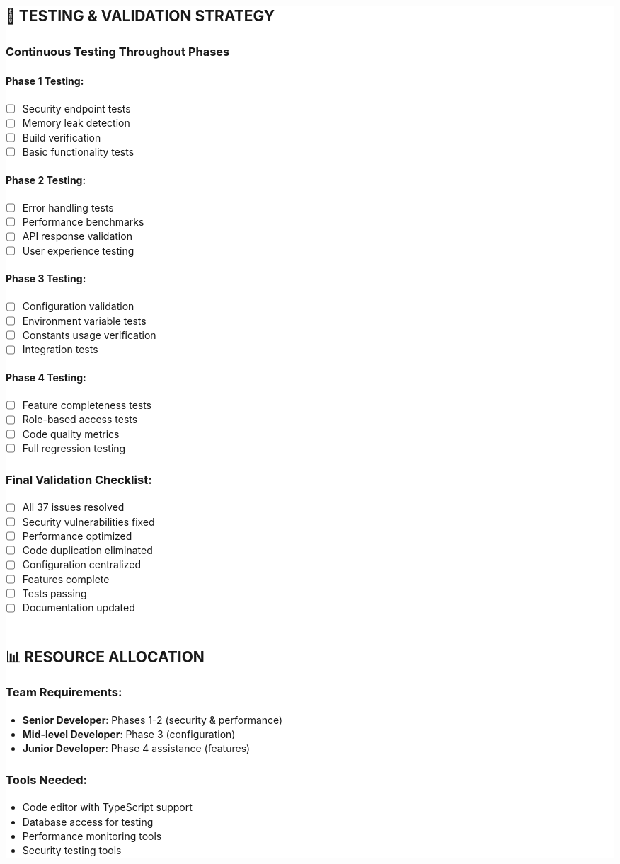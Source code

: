 
## 🧪 **TESTING & VALIDATION STRATEGY**

### Continuous Testing Throughout Phases

#### Phase 1 Testing:
- [ ] Security endpoint tests
- [ ] Memory leak detection
- [ ] Build verification
- [ ] Basic functionality tests

#### Phase 2 Testing:
- [ ] Error handling tests
- [ ] Performance benchmarks
- [ ] API response validation
- [ ] User experience testing

#### Phase 3 Testing:
- [ ] Configuration validation
- [ ] Environment variable tests
- [ ] Constants usage verification
- [ ] Integration tests

#### Phase 4 Testing:
- [ ] Feature completeness tests
- [ ] Role-based access tests
- [ ] Code quality metrics
- [ ] Full regression testing

### Final Validation Checklist:
- [ ] All 37 issues resolved
- [ ] Security vulnerabilities fixed
- [ ] Performance optimized
- [ ] Code duplication eliminated
- [ ] Configuration centralized
- [ ] Features complete
- [ ] Tests passing
- [ ] Documentation updated

---

## 📊 **RESOURCE ALLOCATION**

### Team Requirements:
- **Senior Developer**: Phases 1-2 (security & performance)
- **Mid-level Developer**: Phase 3 (configuration)
- **Junior Developer**: Phase 4 assistance (features)

### Tools Needed:
- Code editor with TypeScript support
- Database access for testing
- Performance monitoring tools
- Security testing tools
